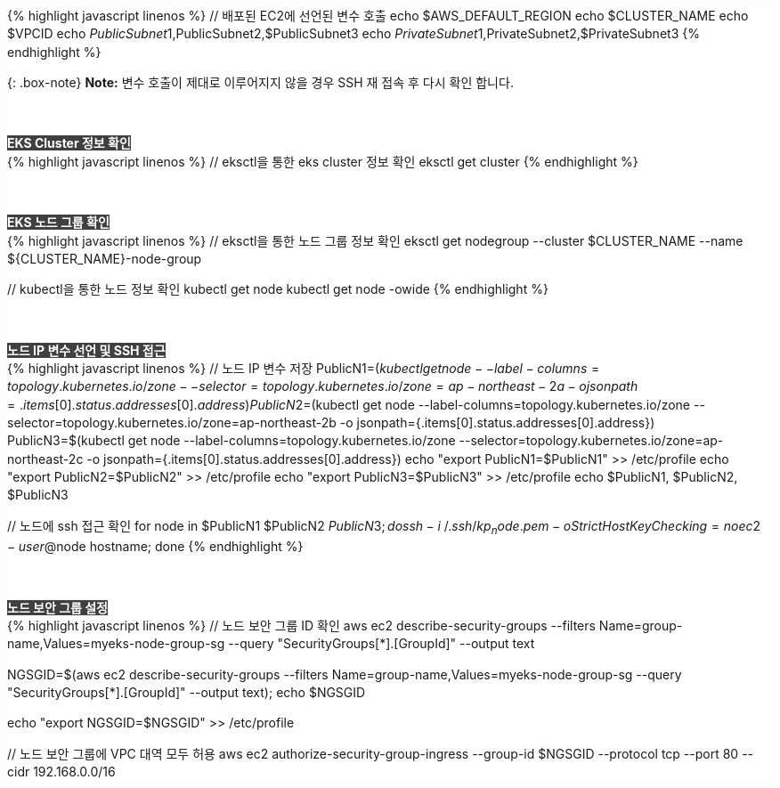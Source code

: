 {% highlight javascript linenos %}
// 배포된 EC2에 선언된 변수 호출
echo $AWS_DEFAULT_REGION
echo $CLUSTER_NAME
echo $VPCID
echo $PublicSubnet1,$PublicSubnet2,$PublicSubnet3
echo $PrivateSubnet1,$PrivateSubnet2,$PrivateSubnet3
{% endhighlight %}

{: .box-note}
**Note:** 변수 호출이 제대로 이루어지지 않을 경우 SSH 재 접속 후 다시 확인 합니다.

<br/>

<span style='color:white; background-color:#404040'> **EKS Cluster 정보 확인** </span>  
{% highlight javascript linenos %}
// eksctl을 통한 eks cluster 정보 확인
eksctl get cluster
{% endhighlight %}

<br/>

<span style='color:white; background-color:#404040'> **EKS 노드 그룹 확인** </span>  
{% highlight javascript linenos %}
// eksctl을 통한 노드 그룹 정보 확인
eksctl get nodegroup --cluster $CLUSTER_NAME --name ${CLUSTER_NAME}-node-group

// kubectl을 통한 노드 정보 확인
kubectl get node
kubectl get node -owide
{% endhighlight %}

<br/>

<span style='color:white; background-color:#404040'> **노드 IP 변수 선언 및 SSH 접근** </span>  
{% highlight javascript linenos %}
// 노드 IP 변수 저장
PublicN1=$(kubectl get node --label-columns=topology.kubernetes.io/zone --selector=topology.kubernetes.io/zone=ap-northeast-2a -o jsonpath={.items[0].status.addresses[0].address})
PublicN2=$(kubectl get node --label-columns=topology.kubernetes.io/zone --selector=topology.kubernetes.io/zone=ap-northeast-2b -o jsonpath={.items[0].status.addresses[0].address})
PublicN3=$(kubectl get node --label-columns=topology.kubernetes.io/zone --selector=topology.kubernetes.io/zone=ap-northeast-2c -o jsonpath={.items[0].status.addresses[0].address})
echo "export PublicN1=$PublicN1" >> /etc/profile
echo "export PublicN2=$PublicN2" >> /etc/profile
echo "export PublicN3=$PublicN3" >> /etc/profile
echo $PublicN1, $PublicN2, $PublicN3

// 노드에 ssh 접근 확인
for node in $PublicN1 $PublicN2 $PublicN3; do ssh -i ~/.ssh/kp_node.pem -o StrictHostKeyChecking=no ec2-user@$node hostname; done
{% endhighlight %}

<br/>

<span style='color:white; background-color:#404040'> **노드 보안 그룹 설정** </span>  
{% highlight javascript linenos %}
// 노드 보안 그룹 ID 확인
aws ec2 describe-security-groups --filters Name=group-name,Values=myeks-node-group-sg --query "SecurityGroups[*].[GroupId]" --output text

NGSGID=$(aws ec2 describe-security-groups --filters Name=group-name,Values=myeks-node-group-sg --query "SecurityGroups[*].[GroupId]" --output text); echo $NGSGID

echo "export NGSGID=$NGSGID" >> /etc/profile


// 노드 보안 그룹에 VPC 대역 모두 허용
aws ec2 authorize-security-group-ingress --group-id $NGSGID --protocol tcp --port 80 --cidr 192.168.0.0/16